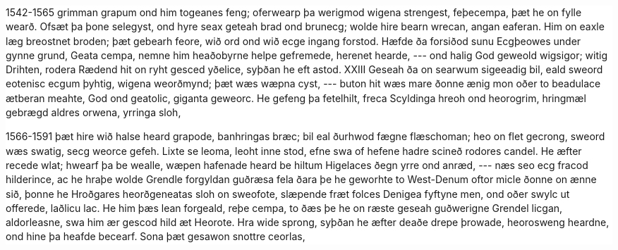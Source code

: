 1542-1565
grimman grapum ond him togeanes feng;
oferwearp þa werigmod wigena strengest,
feþecempa, þæt he on fylle wearð.
Ofsæt þa þone selegyst, ond hyre seax geteah
brad ond brunecg; wolde hire bearn wrecan,
angan eaferan. Him on eaxle læg
breostnet broden; þæt gebearh feore,
wið ord ond wið ecge ingang forstod.
Hæfde ða forsiðod sunu Ecgþeowes
under gynne grund, Geata cempa,
nemne him heaðobyrne helpe gefremede,
herenet hearde, --- ond halig God
geweold wigsigor; witig Drihten,
rodera Rædend hit on ryht gesced
yðelice, syþðan he eft astod.
XXIII Geseah ða on searwum sigeeadig bil,
eald sweord eotenisc ecgum þyhtig,
wigena weorðmynd; þæt wæs wæpna cyst, ---
buton hit wæs mare ðonne ænig mon oðer
to beadulace ætberan meahte,
God ond geatolic, giganta geweorc.
He gefeng þa fetelhilt, freca Scyldinga
hreoh ond heorogrim, hringmæl gebrægd
aldres orwena, yrringa sloh,

1566-1591
þæt hire wið halse heard grapode,
banhringas bræc; bil eal ðurhwod
fægne flæschoman; heo on flet gecrong,
sweord wæs swatig, secg weorce gefeh.
Lixte se leoma, leoht inne stod,
efne swa of hefene hadre scineð
rodores candel. He æfter recede wlat;
hwearf þa be wealle, wæpen hafenade
heard be hiltum Higelaces ðegn
yrre ond anræd, --- næs seo ecg fracod
hilderince, ac he hraþe wolde
Grendle forgyldan guðræsa fela
ðara þe he geworhte to West-Denum
oftor micle ðonne on ænne sið,
þonne he Hroðgares heorðgeneatas
sloh on sweofote, slæpende fræt
folces Denigea fyftyne men,
ond oðer swylc ut offerede,
laðlicu lac. He him þæs lean forgeald,
reþe cempa, to ðæs þe he on ræste geseah
guðwerigne Grendel licgan,
aldorleasne, swa him ær gescod
hild æt Heorote. Hra wide sprong,
syþðan he æfter deaðe drepe þrowade,
heorosweng heardne, ond hine þa heafde becearf.
Sona þæt gesawon snottre ceorlas,
